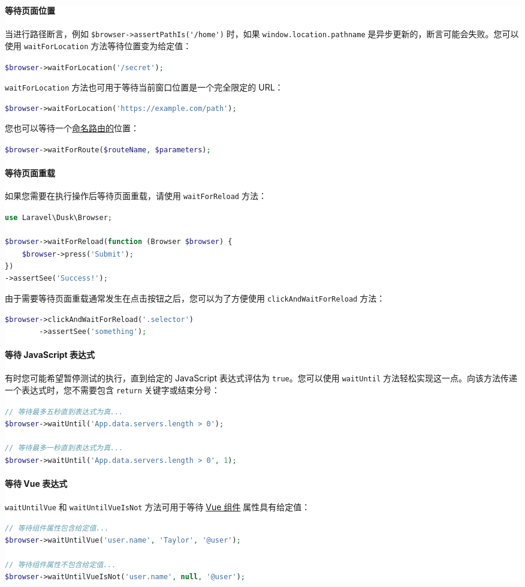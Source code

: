 #### 等待页面位置

当进行路径断言，例如 `$browser->assertPathIs('/home')` 时，如果 `window.location.pathname` 是异步更新的，断言可能会失败。您可以使用 `waitForLocation` 方法等待位置变为给定值：

```php
$browser->waitForLocation('/secret');
```

`waitForLocation` 方法也可用于等待当前窗口位置是一个完全限定的 URL：

```php
$browser->waitForLocation('https://example.com/path');
```

您也可以等待一个[命名路由的](/docs/11/basics/routing#named-routes)位置：

```php
$browser->waitForRoute($routeName, $parameters);
```

#### 等待页面重载

如果您需要在执行操作后等待页面重载，请使用 `waitForReload` 方法：

```php
use Laravel\Dusk\Browser;

$browser->waitForReload(function (Browser $browser) {
    $browser->press('Submit');
})
->assertSee('Success!');
```

由于需要等待页面重载通常发生在点击按钮之后，您可以为了方便使用 `clickAndWaitForReload` 方法：

```php
$browser->clickAndWaitForReload('.selector')
        ->assertSee('something');
```

#### 等待 JavaScript 表达式

有时您可能希望暂停测试的执行，直到给定的 JavaScript 表达式评估为 `true`。您可以使用 `waitUntil` 方法轻松实现这一点。向该方法传递一个表达式时，您不需要包含 `return` 关键字或结束分号：

```php
// 等待最多五秒直到表达式为真...
$browser->waitUntil('App.data.servers.length > 0');

// 等待最多一秒直到表达式为真...
$browser->waitUntil('App.data.servers.length > 0', 1);
```

#### 等待 Vue 表达式

`waitUntilVue` 和 `waitUntilVueIsNot` 方法可用于等待 [Vue 组件](https://vuejs.org) 属性具有给定值：

```php
// 等待组件属性包含给定值...
$browser->waitUntilVue('user.name', 'Taylor', '@user');

// 等待组件属性不包含给定值...
$browser->waitUntilVueIsNot('user.name', null, '@user');
```
